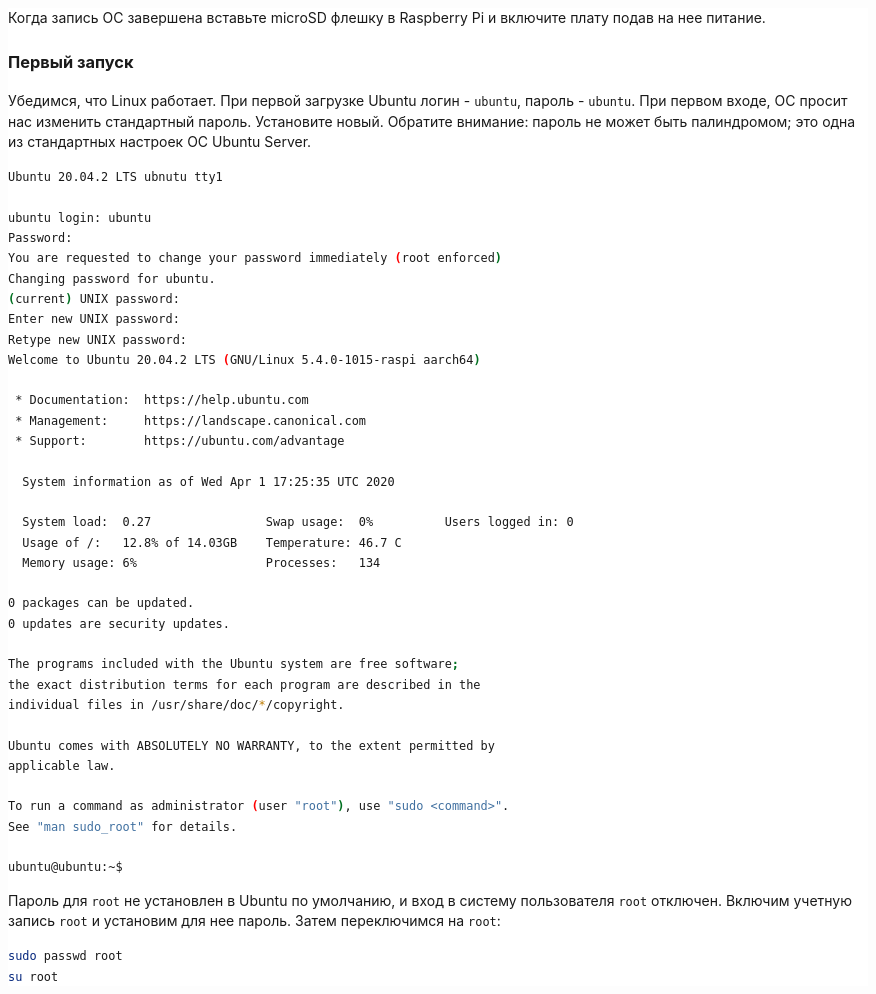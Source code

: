 Когда запись ОС завершена вставьте microSD флешку в Raspberry Pi и включите плату подав на нее питание.

### Первый запуск

Убедимся, что Linux работает. При первой загрузке Ubuntu логин - `ubuntu`, пароль - `ubuntu`. При первом входе, ОС просит нас изменить стандартный пароль. Установите новый. Обратите внимание: пароль не может быть палиндромом; это одна из стандартных настроек ОС Ubuntu Server.

```bash
Ubuntu 20.04.2 LTS ubnutu tty1

ubuntu login: ubuntu
Password:
You are requested to change your password immediately (root enforced)
Changing password for ubuntu.
(current) UNIX password:
Enter new UNIX password:
Retype new UNIX password:
Welcome to Ubuntu 20.04.2 LTS (GNU/Linux 5.4.0-1015-raspi aarch64)

 * Documentation:  https://help.ubuntu.com
 * Management:     https://landscape.canonical.com
 * Support:        https://ubuntu.com/advantage

  System information as of Wed Apr 1 17:25:35 UTC 2020

  System load:  0.27                Swap usage:  0%          Users logged in: 0
  Usage of /:   12.8% of 14.03GB    Temperature: 46.7 C 
  Memory usage: 6%                  Processes:   134

0 packages can be updated.
0 updates are security updates.

The programs included with the Ubuntu system are free software;
the exact distribution terms for each program are described in the
individual files in /usr/share/doc/*/copyright.

Ubuntu comes with ABSOLUTELY NO WARRANTY, to the extent permitted by
applicable law.

To run a command as administrator (user "root"), use "sudo <command>".
See "man sudo_root" for details.

ubuntu@ubuntu:~$
```

Пароль для `root` не установлен в Ubuntu по умолчанию, и вход в систему пользователя `root` отключен. Включим учетную запись `root` и установим для нее пароль. Затем переключимся на `root`: 

```bash
sudo passwd root
su root
```
